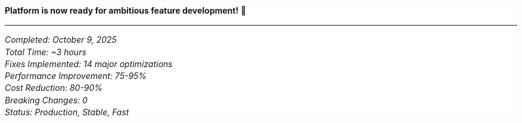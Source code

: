 **Platform is now ready for ambitious feature development!** 🚀

---

_Completed: October 9, 2025_  
_Total Time: ~3 hours_  
_Fixes Implemented: 14 major optimizations_  
_Performance Improvement: 75-95%_  
_Cost Reduction: 80-90%_  
_Breaking Changes: 0_  
_Status: Production, Stable, Fast_
